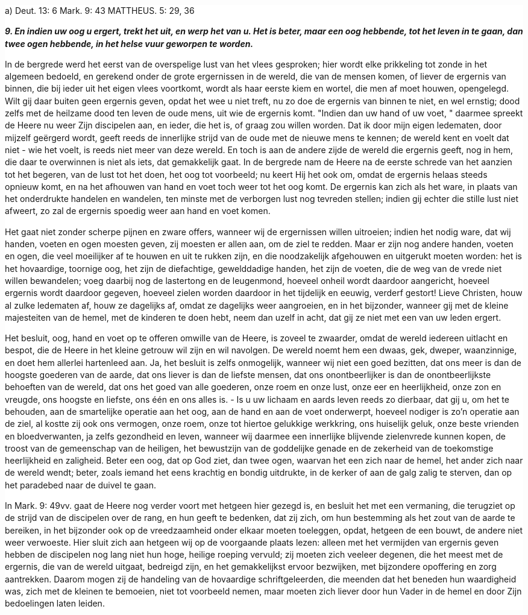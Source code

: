a) Deut. 13: 6 Mark. 9: 43 MATTHEUS. 5: 29, 36

***9. En indien uw oog u ergert, trekt het uit, en werp het van u. Het is beter, maar een oog hebbende, tot het leven in te gaan, dan twee ogen hebbende, in het helse vuur geworpen te worden.***

In de bergrede werd het eerst van de overspelige lust van het vlees gesproken; hier wordt elke prikkeling tot zonde in het algemeen bedoeld, en gerekend onder de grote ergernissen in de wereld, die van de mensen komen, of liever de ergernis van binnen, die bij ieder uit het eigen vlees voortkomt, wordt als haar eerste kiem en wortel, die men af moet houwen, opengelegd. Wilt gij daar buiten geen ergernis geven, opdat het wee u niet treft, nu zo doe de ergernis van binnen te niet, en wel ernstig; dood zelfs met de heilzame dood ten leven de oude mens, uit wie de ergernis komt. "Indien dan uw hand of uw voet, " daarmee spreekt de Heere nu weer Zijn discipelen aan, en ieder, die het is, of graag zou willen worden. Dat ik door mijn eigen ledematen, door mijzelf geërgerd wordt, geeft reeds de innerlijke strijd van de oude met de nieuwe mens te kennen; de wereld kent en voelt dat niet - wie het voelt, is reeds niet meer van deze wereld. En toch is aan de andere zijde de wereld die ergernis geeft, nog in hem, die daar te overwinnen is niet als iets, dat gemakkelijk gaat. In de bergrede nam de Heere na de eerste schrede van het aanzien tot het begeren, van de lust tot het doen, het oog tot voorbeeld; nu keert Hij het ook om, omdat de ergernis helaas steeds opnieuw komt, en na het afhouwen van hand en voet toch weer tot het oog komt. De ergernis kan zich als het ware, in plaats van het onderdrukte handelen en wandelen, ten minste met de verborgen lust nog tevreden stellen; indien gij echter die stille lust niet afweert, zo zal de ergernis spoedig weer aan hand en voet komen.

Het gaat niet zonder scherpe pijnen en zware offers, wanneer wij de ergernissen willen uitroeien; indien het nodig ware, dat wij handen, voeten en ogen moesten geven, zij moesten er allen aan, om de ziel te redden. Maar er zijn nog andere handen, voeten en ogen, die veel moeilijker af te houwen en uit te rukken zijn, en die noodzakelijk afgehouwen en uitgerukt moeten worden: het is het hovaardige, toornige oog, het zijn de diefachtige, gewelddadige handen, het zijn de voeten, die de weg van de vrede niet willen bewandelen; voeg daarbij nog de lastertong en de leugenmond, hoeveel onheil wordt daardoor aangericht, hoeveel ergernis wordt daardoor gegeven, hoeveel zielen worden daardoor in het tijdelijk en eeuwig, verderf gestort! Lieve Christen, houw al zulke ledematen af, houw ze dagelijks af, omdat ze dagelijks weer aangroeien, en in het bijzonder, wanneer gij met de kleine majesteiten van de hemel, met de kinderen te doen hebt, neem dan uzelf in acht, dat gij ze niet met een van uw leden ergert.

Het besluit, oog, hand en voet op te offeren omwille van de Heere, is zoveel te zwaarder, omdat de wereld iedereen uitlacht en bespot, die de Heere in het kleine getrouw wil zijn en wil navolgen. De wereld noemt hem een dwaas, gek, dweper, waanzinnige, en doet hem allerlei hartenleed aan. Ja, het besluit is zelfs onmogelijk, wanneer wij niet een goed bezitten, dat ons meer is dan de hoogste goederen van de aarde, dat ons liever is dan de liefste mensen, dat ons onontbeerlijker is dan de onontbeerlijkste behoeften van de wereld, dat ons het goed van alle goederen, onze roem en onze lust, onze eer en heerlijkheid, onze zon en vreugde, ons hoogste en liefste, ons één en ons alles is. - Is u uw lichaam en aards leven reeds zo dierbaar, dat gij u, om het te behouden, aan de smartelijke operatie aan het oog, aan de hand en aan de voet onderwerpt, hoeveel nodiger is zo’n operatie aan de ziel, al kostte zij ook ons vermogen, onze roem, onze tot hiertoe gelukkige werkkring, ons huiselijk geluk, onze beste vrienden en bloedverwanten, ja zelfs gezondheid en leven, wanneer wij daarmee een innerlijke blijvende zielenvrede kunnen kopen, de troost van de gemeenschap van de heiligen, het bewustzijn van de goddelijke genade en de zekerheid van de toekomstige heerlijkheid en zaligheid. Beter een oog, dat op God ziet, dan twee ogen, waarvan het een zich naar de hemel, het ander zich naar de wereld wendt; beter, zoals iemand het eens krachtig en bondig uitdrukte, in de kerker of aan de galg zalig te sterven, dan op het paradebed naar de duivel te gaan.

In Mark. 9: 49vv. gaat de Heere nog verder voort met hetgeen hier gezegd is, en besluit het met een vermaning, die terugziet op de strijd van de discipelen over de rang, en hun geeft te bedenken, dat zij zich, om hun bestemming als het zout van de aarde te bereiken, in het bijzonder ook op de vreedzaamheid onder elkaar moeten toeleggen, opdat, hetgeen de een bouwt, de andere niet weer verwoeste. Hier sluit zich aan hetgeen wij op de voorgaande plaats lezen: alleen met het vermijden van ergernis geven hebben de discipelen nog lang niet hun hoge, heilige roeping vervuld; zij moeten zich veeleer degenen, die het meest met de ergernis, die van de wereld uitgaat, bedreigd zijn, en het gemakkelijkst ervoor bezwijken, met bijzondere opoffering en zorg aantrekken. Daarom mogen zij de handeling van de hovaardige schriftgeleerden, die meenden dat het beneden hun waardigheid was, zich met de kleinen te bemoeien, niet tot voorbeeld nemen, maar moeten zich liever door hun Vader in de hemel en door Zijn bedoelingen laten leiden.
